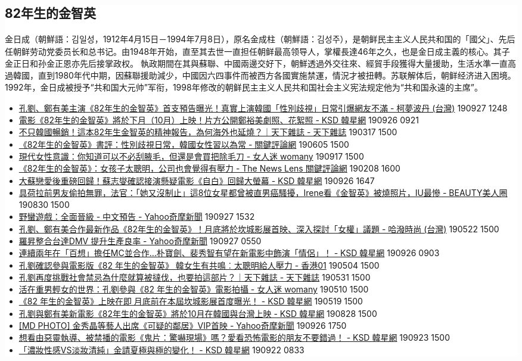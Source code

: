 ## 82年生的金智英

金日成（朝鮮語：김일성，1912年4月15日－1994年7月8日），原名金成柱（朝鮮語：김성주），是朝鲜民主主义人民共和国的「國父」、先后任朝鲜劳动党委员长和总书记。由1948年开始，直至其去世一直担任朝鲜最高领导人，掌權長達46年之久，也是金日成主義的核心。其子金正日和孙金正恩亦先后接掌政权。
執政期間在其與蘇聯、中國兩邊交好下，朝鮮透過外交往來、經貿手段獲得大量援助，生活水準一直高過韓國，直到1980年代中期，因蘇聯援助減少，中國因六四事件而被西方各國實施禁運，情況才被扭轉。苏联解体后，朝鲜经济进入困境。1992年，金日成被授予“共和国大元帅”军衔，1998年修改的朝鲜民主主义人民共和国社会主义宪法规定他为“共和国永遠的主席”。
- [孔劉、鄭有美主演《82年生的金智英》首支預告曝光！真實上演韓國「性別歧視」日常引爆網友不滿 - 柯夢波丹 (台灣)](https://www.cosmopolitan.com/tw/entertainment/movies/g29257063/gong-yoo-new-movie-trailer/ "孔劉、鄭有美主演《82年生的金智英》首支預告曝光！真實上演韓國「性別歧視」日常引爆網友不滿 - 柯夢波丹 (台灣)") 190927 1248
- [電影《82年生的金智英》將於下月（10月）上映！片方公開鄭裕美劇照、花絮照 - KSD 韓星網](https://www.koreastardaily.com/tc/news/120478 "電影《82年生的金智英》將於下月（10月）上映！片方公開鄭裕美劇照、花絮照 - KSD 韓星網") 190926 0921
- [不只韓國暢銷！這本82年生金智英的精神報告，為何海外也延燒？｜天下雜誌 - 天下雜誌](https://www.cw.com.tw/article/article.action?id=5094361 "不只韓國暢銷！這本82年生金智英的精神報告，為何海外也延燒？｜天下雜誌 - 天下雜誌") 190317 1500
- [《82年生的金智英》書評：性別歧視日常，韓國女性習以為常 - 關鍵評論網](https://www.thenewslens.com/article/120334 "《82年生的金智英》書評：性別歧視日常，韓國女性習以為常 - 關鍵評論網") 190605 1500
- [現代女性意識：你知道可以不必刮腋毛，但還是會買把除毛刀 - 女人迷 womany](https://womany.net/read/article/21112 "現代女性意識：你知道可以不必刮腋毛，但還是會買把除毛刀 - 女人迷 womany") 190917 1500
- [《82年生的金智英》：女孩子太聰明，公司也會覺得有壓力 - The News Lens 關鍵評論網](https://www.thenewslens.com/article/113234 "《82年生的金智英》：女孩子太聰明，公司也會覺得有壓力 - The News Lens 關鍵評論網") 190208 1600
- [大蘇戀愛後重磅回歸！蘇志燮確認接演懸疑電影《自白》回歸大螢幕 - KSD 韓星網](https://www.koreastardaily.com/tc/news/120511 "大蘇戀愛後重磅回歸！蘇志燮確認接演懸疑電影《自白》回歸大螢幕 - KSD 韓星網") 190926 1647
- [具荷拉前男友偷拍無罪，法官：「她又沒制止」這8位女星都曾被直男癌騷擾，Irene看《金智英》被燒照片，IU最慘 - BEAUTY美人圈](https://www.beauty321.com/post/26854 "具荷拉前男友偷拍無罪，法官：「她又沒制止」這8位女星都曾被直男癌騷擾，Irene看《金智英》被燒照片，IU最慘 - BEAUTY美人圈") 190830 1500
- [野蠻遊戲：全面晉級 - 中文預告 - Yahoo奇摩新聞](https://tw.news.yahoo.com/video/%E9%87%8E%E8%A0%BB%E9%81%8A%E6%88%B2-%E5%85%A8%E9%9D%A2%E6%99%89%E7%B4%9A-%E4%B8%AD%E6%96%87%E9%A0%90%E5%91%8A-073251328.html "野蠻遊戲：全面晉級 - 中文預告 - Yahoo奇摩新聞") 190927 1532
- [孔劉、鄭有美合作最新作品《82年生的金智英》！月底將於坎城影展首映、深入探討「女權」議題 - 哈潑時尚 (台灣)](https://www.harpersbazaar.com/tw/culture/filmandmusic/g27563495/born-in-82-cannes-festival/ "孔劉、鄭有美合作最新作品《82年生的金智英》！月底將於坎城影展首映、深入探討「女權」議題 - 哈潑時尚 (台灣)") 190522 1500
- [羅昇整合台達DMV 提升生產良率 - Yahoo奇摩新聞](https://tw.news.yahoo.com/%E7%BE%85%E6%98%87%E6%95%B4%E5%90%88%E5%8F%B0%E9%81%94dmv-%E6%8F%90%E5%8D%87%E7%94%9F%E7%94%A2%E8%89%AF%E7%8E%87-215010562--finance.html "羅昇整合台達DMV 提升生產良率 - Yahoo奇摩新聞") 190927 0550
- [連續兩年在「百想」擔任MC並合作…朴寶劍、裴秀智有望在新電影中飾演「情侶」！ - KSD 韓星網](https://www.koreastardaily.com/tc/news/120476 "連續兩年在「百想」擔任MC並合作…朴寶劍、裴秀智有望在新電影中飾演「情侶」！ - KSD 韓星網") 190926 0903
- [孔劉確認參與電影版《82 年生的金智英》 韓女生有共鳴︰太聰明給人壓力 - 香港01](https://www.hk01.com/%E7%9F%A5%E6%80%A7%E5%A5%B3%E7%94%9F/324388/82-%E5%B9%B4%E7%94%9F%E7%9A%84%E9%87%91%E6%99%BA%E8%8B%B1-%E5%AD%94%E5%8A%89%E7%A2%BA%E8%AA%8D%E5%8F%83%E8%88%87%E9%9B%BB%E5%BD%B1%E7%89%88-%E5%8E%9F%E8%91%97%E5%B0%8F%E8%AA%AA%E8%A8%B4%E7%9B%A1%E5%A5%B3%E7%94%9F%E5%91%BD%E9%81%8B "孔劉確認參與電影版《82 年生的金智英》 韓女生有共鳴︰太聰明給人壓力 - 香港01") 190504 1500
- [孔劉再度挑戰社會禁忌為什麼就算被撻伐，也要拍這部片？｜天下雜誌 - 天下雜誌](https://www.cw.com.tw/article/article.action?id=5095415 "孔劉再度挑戰社會禁忌為什麼就算被撻伐，也要拍這部片？｜天下雜誌 - 天下雜誌") 190531 1500
- [活在重男輕女的世界：孔劉參與《82 年生的金智英》電影拍攝 - 女人迷 womany](https://womany.net/read/article/19132 "活在重男輕女的世界：孔劉參與《82 年生的金智英》電影拍攝 - 女人迷 womany") 190510 1500
- [《82 年生的金智英》上映在即 月底前在本屆坎城影展首度曝光！ - KSD 韓星網](https://www.koreastardaily.com/tc/news/116803 "《82 年生的金智英》上映在即 月底前在本屆坎城影展首度曝光！ - KSD 韓星網") 190519 1500
- [孔劉與鄭有美新電影《82年生的金智英》將於10月在韓國與台灣上映 - KSD 韓星網](https://www.koreastardaily.com/tc/news/119691 "孔劉與鄭有美新電影《82年生的金智英》將於10月在韓國與台灣上映 - KSD 韓星網") 190828 1500
- [[MD PHOTO] 金秀晶等藝人出席《可疑的鄰居》VIP首映 - Yahoo奇摩新聞](https://tw.news.yahoo.com/md-photo-%E9%87%91%E7%A7%80%E6%99%B6%E7%AD%89%E8%97%9D%E4%BA%BA%E5%87%BA%E5%B8%AD-%E5%8F%AF%E7%96%91%E7%9A%84%E9%84%B0%E5%B1%85-vip%E9%A6%96%E6%98%A0-095023986.html "[MD PHOTO] 金秀晶等藝人出席《可疑的鄰居》VIP首映 - Yahoo奇摩新聞") 190926 1750
- [想看由惡靈執導、被禁播的電影《鬼片：驚嚇現場》嗎？愛看恐怖電影的朋友不要錯過！ - KSD 韓星網](https://www.koreastardaily.com/tc/news/120402 "想看由惡靈執導、被禁播的電影《鬼片：驚嚇現場》嗎？愛看恐怖電影的朋友不要錯過！ - KSD 韓星網") 190923 1500
- [「濃妝性感VS淡妝清純」金請夏極與極的變化！ - KSD 韓星網](https://www.koreastardaily.com/tc/news/120313 "「濃妝性感VS淡妝清純」金請夏極與極的變化！ - KSD 韓星網") 190922 0833
